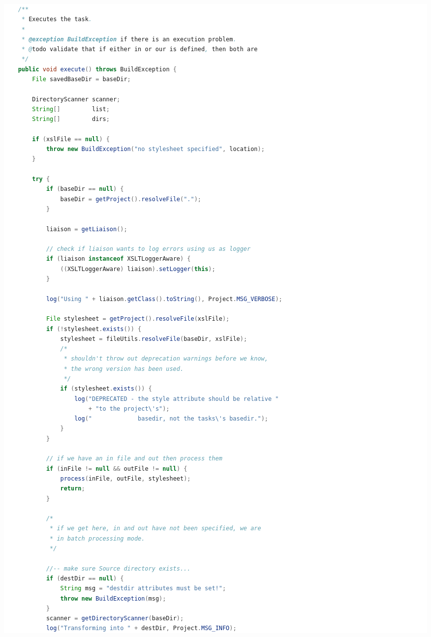 ```java
    /**
     * Executes the task.
     *
     * @exception BuildException if there is an execution problem.
     * @todo validate that if either in or our is defined, then both are
     */
    public void execute() throws BuildException {
        File savedBaseDir = baseDir;

        DirectoryScanner scanner;
        String[]         list;
        String[]         dirs;

        if (xslFile == null) {
            throw new BuildException("no stylesheet specified", location);
        }

        try {
            if (baseDir == null) {
                baseDir = getProject().resolveFile(".");
            }

            liaison = getLiaison();

            // check if liaison wants to log errors using us as logger
            if (liaison instanceof XSLTLoggerAware) {
                ((XSLTLoggerAware) liaison).setLogger(this);
            }

            log("Using " + liaison.getClass().toString(), Project.MSG_VERBOSE);

            File stylesheet = getProject().resolveFile(xslFile);
            if (!stylesheet.exists()) {
                stylesheet = fileUtils.resolveFile(baseDir, xslFile);
                /*
                 * shouldn't throw out deprecation warnings before we know,
                 * the wrong version has been used.
                 */
                if (stylesheet.exists()) {
                    log("DEPRECATED - the style attribute should be relative "
                        + "to the project\'s");
                    log("             basedir, not the tasks\'s basedir.");
                }
            }

            // if we have an in file and out then process them
            if (inFile != null && outFile != null) {
                process(inFile, outFile, stylesheet);
                return;
            }

            /*
             * if we get here, in and out have not been specified, we are
             * in batch processing mode.
             */

            //-- make sure Source directory exists...
            if (destDir == null) {
                String msg = "destdir attributes must be set!";
                throw new BuildException(msg);
            }
            scanner = getDirectoryScanner(baseDir);
            log("Transforming into " + destDir, Project.MSG_INFO);
```